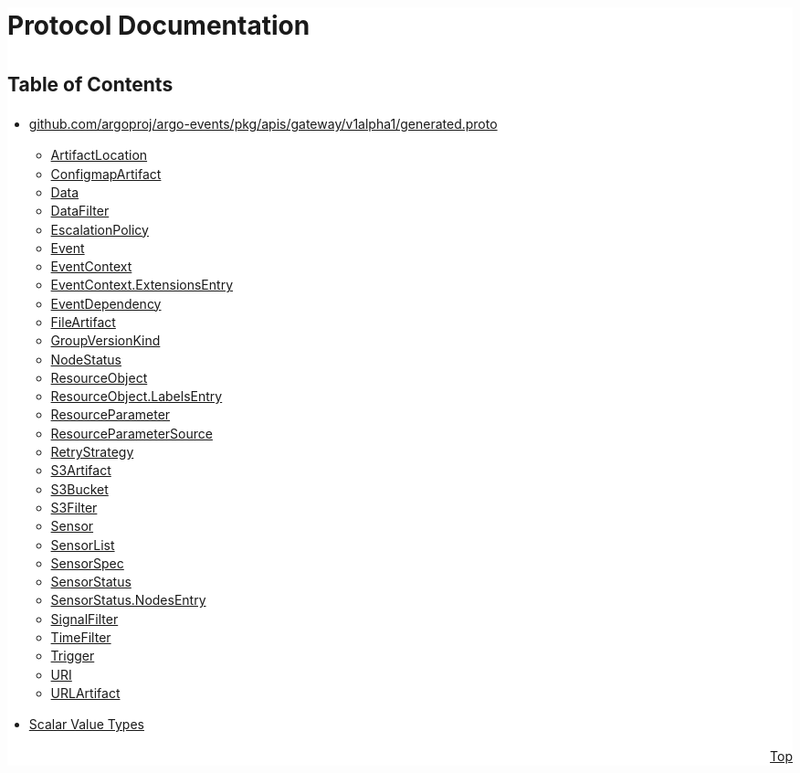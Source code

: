 # Protocol Documentation
<a name="top"></a>

## Table of Contents

- [github.com/argoproj/argo-events/pkg/apis/gateway/v1alpha1/generated.proto](#github.com/argoproj/argo-events/pkg/apis/gateway/v1alpha1/generated.proto)
    - [ArtifactLocation](#github.com.argoproj.argo_events.pkg.apis.gateway.v1alpha1.ArtifactLocation)
    - [ConfigmapArtifact](#github.com.argoproj.argo_events.pkg.apis.gateway.v1alpha1.ConfigmapArtifact)
    - [Data](#github.com.argoproj.argo_events.pkg.apis.gateway.v1alpha1.Data)
    - [DataFilter](#github.com.argoproj.argo_events.pkg.apis.gateway.v1alpha1.DataFilter)
    - [EscalationPolicy](#github.com.argoproj.argo_events.pkg.apis.gateway.v1alpha1.EscalationPolicy)
    - [Event](#github.com.argoproj.argo_events.pkg.apis.gateway.v1alpha1.Event)
    - [EventContext](#github.com.argoproj.argo_events.pkg.apis.gateway.v1alpha1.EventContext)
    - [EventContext.ExtensionsEntry](#github.com.argoproj.argo_events.pkg.apis.gateway.v1alpha1.EventContext.ExtensionsEntry)
    - [EventDependency](#github.com.argoproj.argo_events.pkg.apis.gateway.v1alpha1.EventDependency)
    - [FileArtifact](#github.com.argoproj.argo_events.pkg.apis.gateway.v1alpha1.FileArtifact)
    - [GroupVersionKind](#github.com.argoproj.argo_events.pkg.apis.gateway.v1alpha1.GroupVersionKind)
    - [NodeStatus](#github.com.argoproj.argo_events.pkg.apis.gateway.v1alpha1.NodeStatus)
    - [ResourceObject](#github.com.argoproj.argo_events.pkg.apis.gateway.v1alpha1.ResourceObject)
    - [ResourceObject.LabelsEntry](#github.com.argoproj.argo_events.pkg.apis.gateway.v1alpha1.ResourceObject.LabelsEntry)
    - [ResourceParameter](#github.com.argoproj.argo_events.pkg.apis.gateway.v1alpha1.ResourceParameter)
    - [ResourceParameterSource](#github.com.argoproj.argo_events.pkg.apis.gateway.v1alpha1.ResourceParameterSource)
    - [RetryStrategy](#github.com.argoproj.argo_events.pkg.apis.gateway.v1alpha1.RetryStrategy)
    - [S3Artifact](#github.com.argoproj.argo_events.pkg.apis.gateway.v1alpha1.S3Artifact)
    - [S3Bucket](#github.com.argoproj.argo_events.pkg.apis.gateway.v1alpha1.S3Bucket)
    - [S3Filter](#github.com.argoproj.argo_events.pkg.apis.gateway.v1alpha1.S3Filter)
    - [Sensor](#github.com.argoproj.argo_events.pkg.apis.gateway.v1alpha1.Sensor)
    - [SensorList](#github.com.argoproj.argo_events.pkg.apis.gateway.v1alpha1.SensorList)
    - [SensorSpec](#github.com.argoproj.argo_events.pkg.apis.gateway.v1alpha1.SensorSpec)
    - [SensorStatus](#github.com.argoproj.argo_events.pkg.apis.gateway.v1alpha1.SensorStatus)
    - [SensorStatus.NodesEntry](#github.com.argoproj.argo_events.pkg.apis.gateway.v1alpha1.SensorStatus.NodesEntry)
    - [SignalFilter](#github.com.argoproj.argo_events.pkg.apis.gateway.v1alpha1.SignalFilter)
    - [TimeFilter](#github.com.argoproj.argo_events.pkg.apis.gateway.v1alpha1.TimeFilter)
    - [Trigger](#github.com.argoproj.argo_events.pkg.apis.gateway.v1alpha1.Trigger)
    - [URI](#github.com.argoproj.argo_events.pkg.apis.gateway.v1alpha1.URI)
    - [URLArtifact](#github.com.argoproj.argo_events.pkg.apis.gateway.v1alpha1.URLArtifact)
  
  
  
  

- [Scalar Value Types](#scalar-value-types)



<a name="github.com/argoproj/argo-events/pkg/apis/gateway/v1alpha1/generated.proto"></a>
<p align="right"><a href="#top">Top</a></p>
